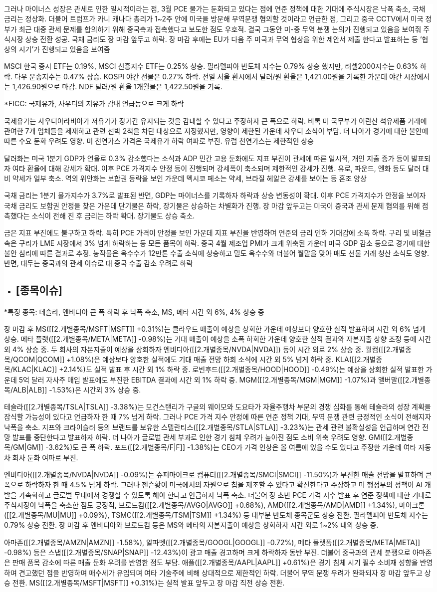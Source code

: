 그러나 마이너스 성장은 관세로 인한 일시적이라는 점, 3월 PCE 물가는 둔화되고 있다는 점에 연준 정책에 대한 기대에 주식시장은 낙폭 축소, 국채 금리는 정상화. 더불어 트럼프가 카니 캐나다 총리가 1~2주 안에 미국을 방문해 무역분쟁 협의할 것이라고 언급한 점, 그리고 중국 CCTV에서 미국 정부가 최근 대중 관세 문제를 합의하기 위해 중국측과 접촉했다고 보도한 점도 우호적. 결국 그동안 미-중 무역 분쟁 논의가 진행되고 있음을 보여줘 주식시장 상승 전환 성공. 국채 금리도 장 마감 앞두고 하락. 장 마감 후에는 EU가 다음 주 미국과 무역 협상을 위한 제안서 제출 한다고 발표하는 등 ‘협상의 시기’가 진행되고 있음을 보여줌


MSCI 한국 증시 ETF는 0.19%, MSCI 신흥지수 ETF는 0.25% 상승. 필라델피아 반도체 지수는 0.79% 상승 했지만, 러셀2000지수는 0.63% 하락. 다우 운송지수는 0.47% 상승. KOSPI 야간 선물은 0.27% 하락. 전일 서울 환시에서 달러/원 환율은 1,421.00원을 기록한 가운데 야간 시장에서는 1,426.90원으로 마감. NDF 달러/원 환율 1개월물은 1,422.50원을 기록. 


*FICC: 국제유가, 사우디의 저유가 감내 언급등으로 크게 하락

국제유가는 사우디아라비아가 저유가가 장기간 유지되는 것을 감내할 수 있다고 주장하자 큰 폭으로 하락. 비록 미 국무부가 이란산 석유제품 거래에 관여한 7개 업체들을 제재하고 관련 선박 2척을 차단 대상으로 지정했지만, 영향이 제한된 가운데 사우디 소식이 부담. 더 나아가 경기에 대한 불안에 따른 수요 둔화 우려도 영향. 미 천연가스 가격은 국제유가 하락 여파로 부진. 유럽 천연가스는 제한적인 상승

달러화는 미국 1분기 GDP가 연율로 0.3% 감소헀다는 소식과 ADP 민간 고용 둔화에도 지표 부진이 관세에 따른 일시적, 개인 지출 증가 등이 발표되자 여타 환율에 대해 강세가 확대. 이후 PCE 가격지수 안정 등이 진행되며 강세폭이 축소되며 제한적인 강세가 진행. 유로, 파운드, 엔화 등도 달러 대비 약세가 일부 축소. 역외 위안화는 보합권 등락을 보인 가운데 멕시코 페소는 약세, 브라질 헤알은 강세를 보이는 등 혼조 양상

국채 금리는 1분기 물가지수가 3.7%로 발표된 반면, GDP는 마이너스를 기록하자 하락과 상승 변동성이 확대. 이후 PCE 가격지수가 안정을 보이자 국채 금리도 보합권 안정을 찾은 가운데 단기물은 하락, 장기물은 상승하는 차별화가 진행. 장 마감 앞두고는 미국이 중국과 관세 문제 협의를 위해 접촉했다는 소식이 전해 진 후 금리는 하락 확대. 장기물도 상승 축소. 

금은 지표 부진에도 불구하고 하락. 특히 PCE 가격이 안정을 보인 가운데 지표 부진을 반영하며 연준의 금리 인하 기대감에 소폭 하락. 구리 및 비철금속은 구리가 LME 시장에서 3% 넘게 하락하는 등 모든 품목이 하락. 중국 4월 제조업 PMI가 크게 위축된 가운데 미국 GDP 감소 등으로 경기에 대한 불안 심리에 따른 결과로 추정. 농작물은 옥수수가 12만톤 수출 소식에 상승하고 밀도 옥수수와 더불어 월말을 맞아 매도 선물 거래 청산 소식도 영향. 반면, 대두는 중국과의 관세 이슈로 대 중국 수출 감소 우려로 하락




- [종목이슈]
	- 
*특징 종목: 테슬라, 엔비디아 큰 폭 하락 후 낙폭 축소, MS, 메타 시간 외 6%, 4% 상승 중

장 마감 후 MS([[2.개별종목/MSFT\|MSFT]] +0.31%)는 클라우드 매출이 예상을 상회한 가운데 예상보다 양호한 실적 발표하며 시간 외 6% 넘게 상승. 메타 플랫([[2.개별종목/META\|META]] -0.98%)는 기대 매출이 예상을 소폭 하회한 가운데 양호한 실적 결과와 자본지출 상향 조정 등에 시간 외 4% 상승 중. 두 회사의 자본지출이 예상을 상회하자 엔비디아([[2.개별종목/NVDA\|NVDA]]) 등이 시간 외로 2% 상승 중. 퀄컴([[2.개별종목/QCOM\|QCOM]] +1.08%)은 예상보다 양호한 실적에도 기대 매출 전망 하회 소식에 시간 외 5% 넘게 하락 중. KLA([[2.개별종목/KLAC\|KLAC]] +2.14%)도 실적 발표 후 시간 외 1% 하락 중. 로빈후드([[2.개별종목/HOOD\|HOOD]] -0.49%)는 예상을 상회한 실적 발표한 가운데 5억 달러 자사주 매입 발표에도 부진한 EBITDA 결과에 시간 외 1% 하락 중. MGM([[2.개별종목/MGM\|MGM]] -1.07%)과 앨버말([[2.개별종목/ALB\|ALB]] -1.53%)은 시간외 3% 상승 중.

테슬라([[2.개별종목/TSLA\|TSLA]] -3.38%)는 모건스탠리가 구글의 웨이모와 도요타가 자율주행차 부문의 경쟁 심화를 통해 테슬라의 성장 계획을 잠식할 가능성이 있다고 언급하자 한 때 7% 넘게 하락. 그러나 PCE 가격 지수 안정에 따른 연준 정책 기대, 무역 분쟁 관련 긍정적인 소식이 전해지자 낙폭을 축소. 지프와 크라이슬러 등의 브랜드를 보유한 스텔란티스([[2.개별종목/STLA\|STLA]] -3.23%)는 관세 관련 불확실성을 언급하며 연간 전망 발표를 중단한다고 발표하자 하락. 더 나아가 글로벌 관세 부과로 인한 경기 침체 우려가 높아진 점도 소비 위축 우려도 영향. GM([[2.개별종목/GM\|GM]] -3.62%)도 큰 폭 하락. 포드([[2.개별종목/F\|F]] -1.38%)는 CEO가 가격 인상은 올 여름에 있을 수도 있다고 주장한 가운데 여타 자동차 회사 둔화 여파로 부진.

엔비디아([[2.개별종목/NVDA\|NVDA]] -0.09%)는 슈퍼마이크로 컴퓨터([[2.개별종목/SMCI\|SMCI]] -11.50%)가 부진한 매출 전망을 발표하며 큰 폭으로 하락하자 한 때 4.5% 넘게 하락. 그러나 젠슨황이 미국에서의 자원으로 칩을 제조할 수 있다고 확신한다고 주장하고 미 행정부의 정책이 AI 개발을 가속화하고 글로벌 무대에서 경쟁할 수 있도록 해야 한다고 언급하자 낙폭 축소. 더불어 장 초반 PCE 가격 지수 발표 후 연준 정책에 대한 기대로 주식시장이 낙폭을 축소한 점도 긍정적, 브로드컴([[2.개별종목/AVGO\|AVGO]] +0.68%), AMD([[2.개별종목/AMD\|AMD]] +1.34%), 마이크론([[2.개별종목/MU\|MU]] +0.09%), TSMC([[2.개별종목/TSM\|TSM]] +1.34%) 등 대부분 반도체 종목군도 상승 전환. 필라델피아 반도체 지수는 0.79% 상승 전환. 장 마감 후 엔비디아와 브로드컴 등은 MS와 메타의 자본지출이 예상을 상회하자 시간 외로 1~2% 내외 상승 중.

아마존([[2.개별종목/AMZN\|AMZN]] -1.58%), 알파벳([[2.개별종목/GOOGL\|GOOGL]] -0.72%), 메타 플랫폼([[2.개별종목/META\|META]] -0.98%) 등은 스냅([[2.개별종목/SNAP\|SNAP]] -12.43%)이 광고 매출 경고하며 크게 하락하자 동반 부진. 더불어 중국과의 관세 분쟁으로 아마존은 판매 품목 감소에 따른 매출 둔화 우려를 반영한 점도 부담. 애플([[2.개별종목/AAPL\|AAPL]] +0.61%)은 경기 침체 시기 필수 소비재 성향을 반영하며 견고했던 점을 반영하며 매수세가 유입되며 여타 기술주에 비해 상대적으로 제한적인 하락. 더불어 무역 분쟁 우려가 완화되자 장 마감 앞두고 상승 전환. MS([[2.개별종목/MSFT\|MSFT]] +0.31%)는 실적 발표 앞두고 장 마감 직전 상승 전환.
